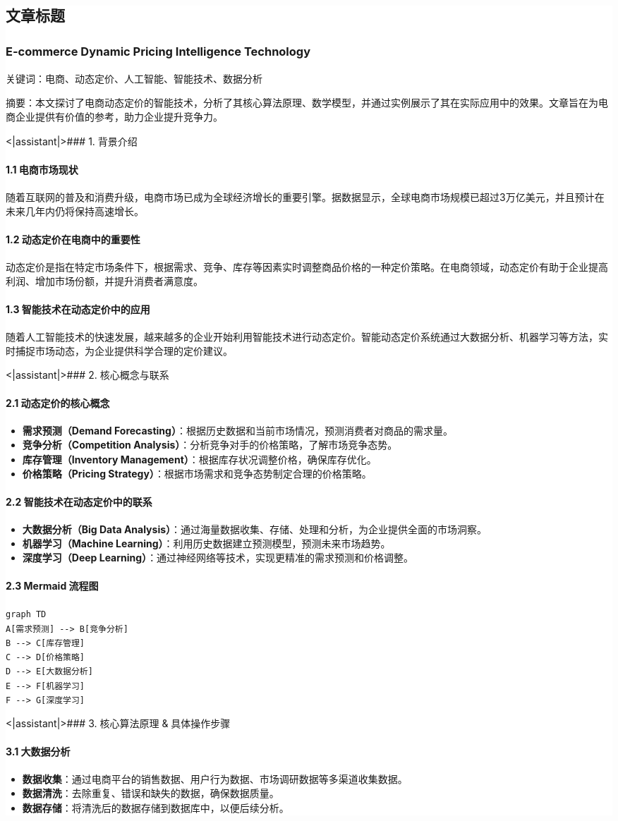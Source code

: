                  

## 文章标题

### E-commerce Dynamic Pricing Intelligence Technology

关键词：电商、动态定价、人工智能、智能技术、数据分析

摘要：本文探讨了电商动态定价的智能技术，分析了其核心算法原理、数学模型，并通过实例展示了其在实际应用中的效果。文章旨在为电商企业提供有价值的参考，助力企业提升竞争力。

<|assistant|>### 1. 背景介绍

#### 1.1 电商市场现状

随着互联网的普及和消费升级，电商市场已成为全球经济增长的重要引擎。据数据显示，全球电商市场规模已超过3万亿美元，并且预计在未来几年内仍将保持高速增长。

#### 1.2 动态定价在电商中的重要性

动态定价是指在特定市场条件下，根据需求、竞争、库存等因素实时调整商品价格的一种定价策略。在电商领域，动态定价有助于企业提高利润、增加市场份额，并提升消费者满意度。

#### 1.3 智能技术在动态定价中的应用

随着人工智能技术的快速发展，越来越多的企业开始利用智能技术进行动态定价。智能动态定价系统通过大数据分析、机器学习等方法，实时捕捉市场动态，为企业提供科学合理的定价建议。

<|assistant|>### 2. 核心概念与联系

#### 2.1 动态定价的核心概念

- **需求预测（Demand Forecasting）**：根据历史数据和当前市场情况，预测消费者对商品的需求量。
- **竞争分析（Competition Analysis）**：分析竞争对手的价格策略，了解市场竞争态势。
- **库存管理（Inventory Management）**：根据库存状况调整价格，确保库存优化。
- **价格策略（Pricing Strategy）**：根据市场需求和竞争态势制定合理的价格策略。

#### 2.2 智能技术在动态定价中的联系

- **大数据分析（Big Data Analysis）**：通过海量数据收集、存储、处理和分析，为企业提供全面的市场洞察。
- **机器学习（Machine Learning）**：利用历史数据建立预测模型，预测未来市场趋势。
- **深度学习（Deep Learning）**：通过神经网络等技术，实现更精准的需求预测和价格调整。

#### 2.3 Mermaid 流程图

```mermaid
graph TD
A[需求预测] --> B[竞争分析]
B --> C[库存管理]
C --> D[价格策略]
D --> E[大数据分析]
E --> F[机器学习]
F --> G[深度学习]
```

<|assistant|>### 3. 核心算法原理 & 具体操作步骤

#### 3.1 大数据分析

- **数据收集**：通过电商平台的销售数据、用户行为数据、市场调研数据等多渠道收集数据。
- **数据清洗**：去除重复、错误和缺失的数据，确保数据质量。
- **数据存储**：将清洗后的数据存储到数据库中，以便后续分析。
